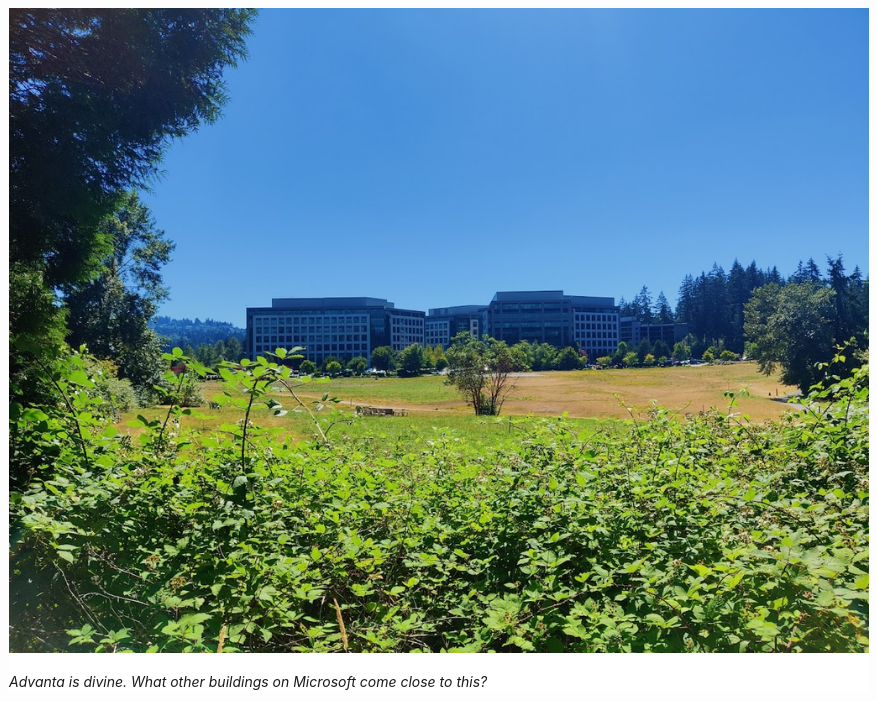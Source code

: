  <img src="/files/advanta_images/beautiful_advanta.jpg">

*Advanta is divine. What other buildings on Microsoft come close to this?*
